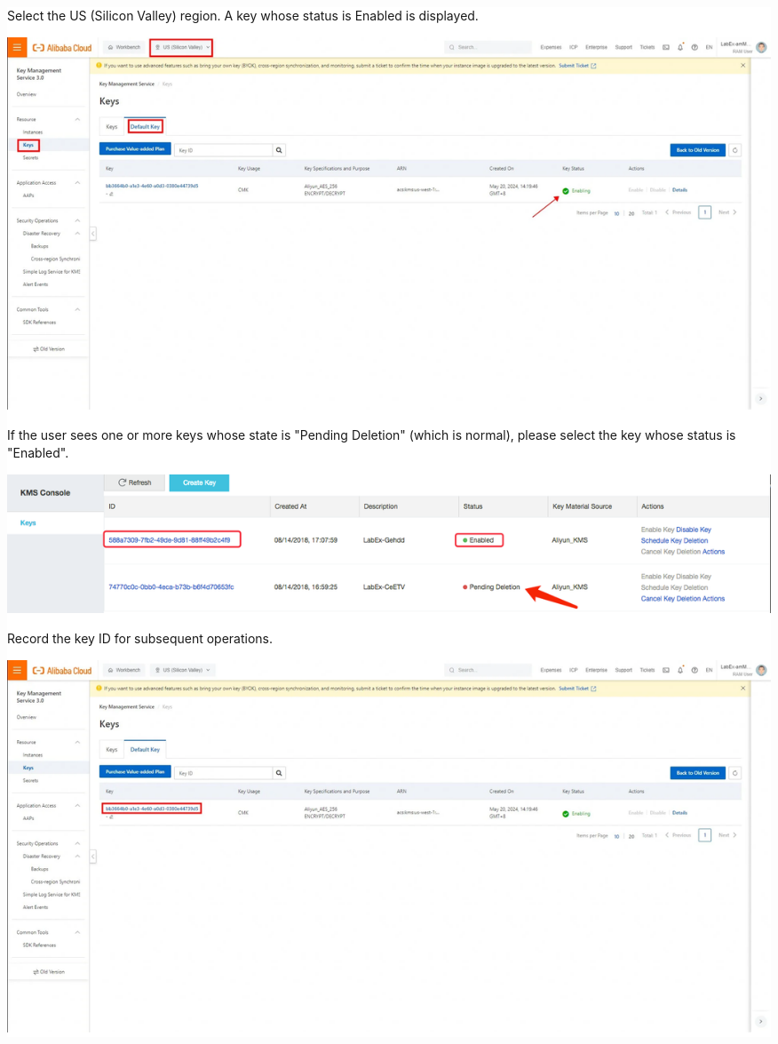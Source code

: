 Select the US (Silicon Valley) region. A key whose status is Enabled is displayed.

![alt text](image/image-7.png)

If the user sees one or more keys whose state is "Pending Deletion" (which is normal), please select the key whose status is "Enabled".

![alt text](image/image-8.png)

Record the key ID for subsequent operations.

![alt text](image/image-9.png)
